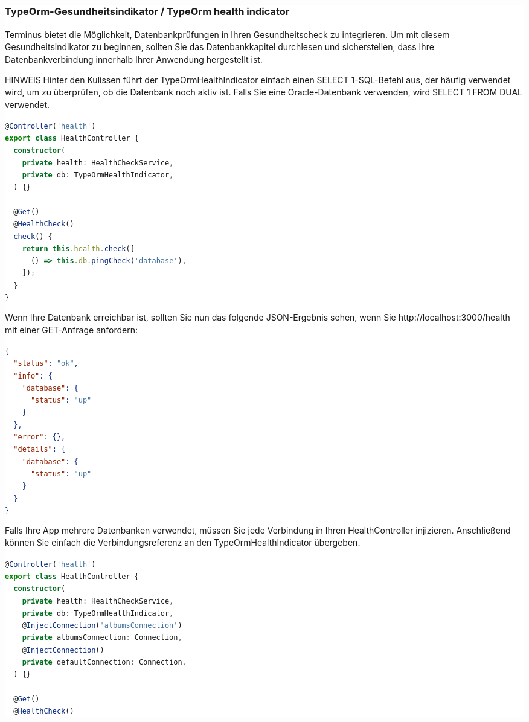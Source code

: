 ### TypeOrm-Gesundheitsindikator / TypeOrm health indicator

Terminus bietet die Möglichkeit, Datenbankprüfungen in Ihren Gesundheitscheck zu integrieren. Um mit diesem Gesundheitsindikator zu beginnen, sollten Sie das Datenbankkapitel durchlesen und sicherstellen, dass Ihre Datenbankverbindung innerhalb Ihrer Anwendung hergestellt ist.

HINWEIS
Hinter den Kulissen führt der TypeOrmHealthIndicator einfach einen SELECT 1-SQL-Befehl aus, der häufig verwendet wird, um zu überprüfen, ob die Datenbank noch aktiv ist. Falls Sie eine Oracle-Datenbank verwenden, wird SELECT 1 FROM DUAL verwendet.

```typescript
@Controller('health')
export class HealthController {
  constructor(
    private health: HealthCheckService,
    private db: TypeOrmHealthIndicator,
  ) {}

  @Get()
  @HealthCheck()
  check() {
    return this.health.check([
      () => this.db.pingCheck('database'),
    ]);
  }
}
```

Wenn Ihre Datenbank erreichbar ist, sollten Sie nun das folgende JSON-Ergebnis sehen, wenn Sie http://localhost:3000/health mit einer GET-Anfrage anfordern:

```json
{
  "status": "ok",
  "info": {
    "database": {
      "status": "up"
    }
  },
  "error": {},
  "details": {
    "database": {
      "status": "up"
    }
  }
}
```

Falls Ihre App mehrere Datenbanken verwendet, müssen Sie jede Verbindung in Ihren HealthController injizieren. Anschließend können Sie einfach die Verbindungsreferenz an den TypeOrmHealthIndicator übergeben.

```typescript
@Controller('health')
export class HealthController {
  constructor(
    private health: HealthCheckService,
    private db: TypeOrmHealthIndicator,
    @InjectConnection('albumsConnection')
    private albumsConnection: Connection,
    @InjectConnection()
    private defaultConnection: Connection,
  ) {}

  @Get()
  @HealthCheck()
```